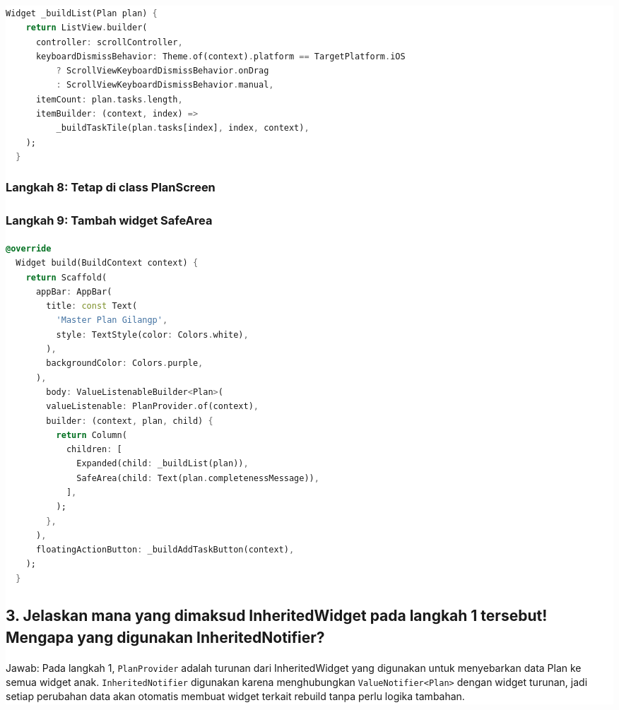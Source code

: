 ```dart
Widget _buildList(Plan plan) {
    return ListView.builder(
      controller: scrollController,
      keyboardDismissBehavior: Theme.of(context).platform == TargetPlatform.iOS
          ? ScrollViewKeyboardDismissBehavior.onDrag
          : ScrollViewKeyboardDismissBehavior.manual,
      itemCount: plan.tasks.length,
      itemBuilder: (context, index) =>
          _buildTaskTile(plan.tasks[index], index, context),
    );
  }
```

### Langkah 8: Tetap di class PlanScreen

### Langkah 9: Tambah widget SafeArea

```dart
@override
  Widget build(BuildContext context) {
    return Scaffold(
      appBar: AppBar(
        title: const Text(
          'Master Plan Gilangp',
          style: TextStyle(color: Colors.white),
        ),
        backgroundColor: Colors.purple,
      ),
        body: ValueListenableBuilder<Plan>(
        valueListenable: PlanProvider.of(context),
        builder: (context, plan, child) {
          return Column(
            children: [
              Expanded(child: _buildList(plan)),
              SafeArea(child: Text(plan.completenessMessage)),
            ],
          );
        },
      ),
      floatingActionButton: _buildAddTaskButton(context),
    );
  }
```

## 3. Jelaskan mana yang dimaksud InheritedWidget pada langkah 1 tersebut! Mengapa yang digunakan InheritedNotifier?

Jawab: Pada langkah 1, `PlanProvider` adalah turunan dari InheritedWidget yang digunakan untuk menyebarkan data Plan ke semua widget anak. `InheritedNotifier` digunakan karena menghubungkan `ValueNotifier<Plan>` dengan widget turunan, jadi setiap perubahan data akan otomatis membuat widget terkait rebuild tanpa perlu logika tambahan.
